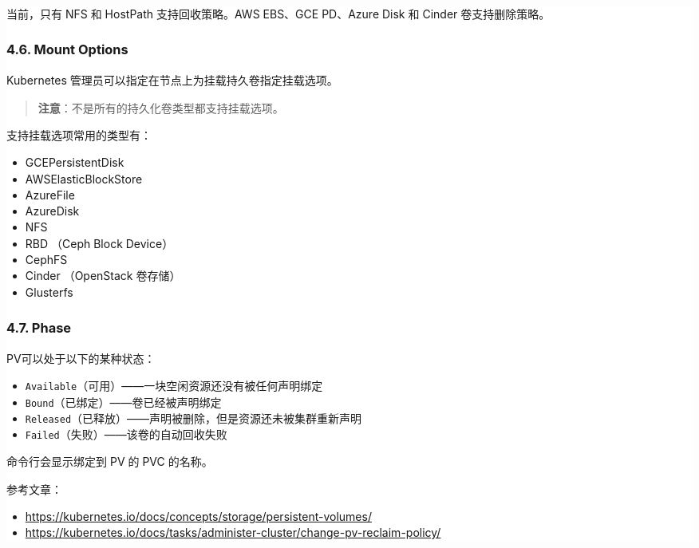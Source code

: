 当前，只有 NFS 和 HostPath 支持回收策略。AWS EBS、GCE PD、Azure Disk 和 Cinder 卷支持删除策略。

### 4.6. Mount Options

Kubernetes 管理员可以指定在节点上为挂载持久卷指定挂载选项。

> **注意**：不是所有的持久化卷类型都支持挂载选项。

支持挂载选项常用的类型有：

- GCEPersistentDisk
- AWSElasticBlockStore
- AzureFile
- AzureDisk
- NFS
- RBD （Ceph Block Device）
- CephFS
- Cinder （OpenStack 卷存储）
- Glusterfs

### 4.7. Phase

PV可以处于以下的某种状态：

- `Available`（可用）——一块空闲资源还没有被任何声明绑定
- `Bound`（已绑定）——卷已经被声明绑定
- `Released`（已释放）——声明被删除，但是资源还未被集群重新声明
- `Failed`（失败）——该卷的自动回收失败

命令行会显示绑定到 PV 的 PVC 的名称。

参考文章：

- https://kubernetes.io/docs/concepts/storage/persistent-volumes/
- https://kubernetes.io/docs/tasks/administer-cluster/change-pv-reclaim-policy/
